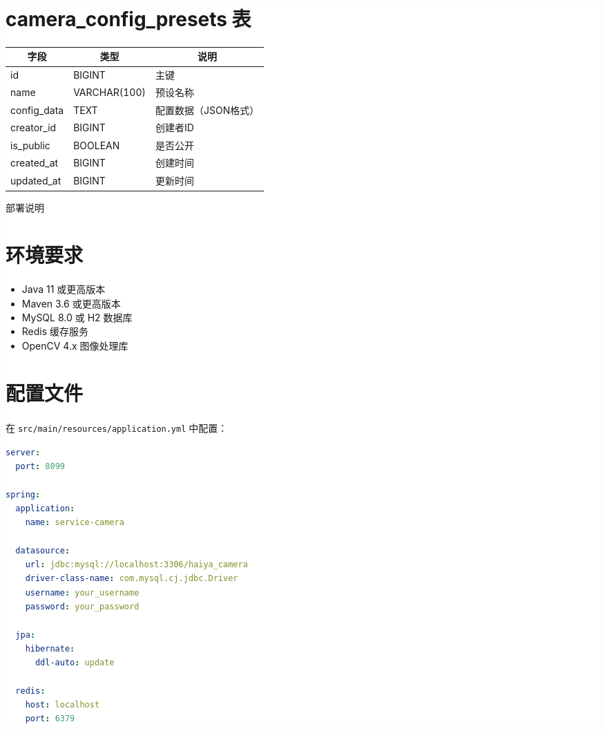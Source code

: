  # camera_config_presets 表

| 字段 | 类型 | 说明 |
|------|------|------|
| id | BIGINT | 主键 |
| name | VARCHAR(100) | 预设名称 |
| config_data | TEXT | 配置数据（JSON格式） |
| creator_id | BIGINT | 创建者ID |
| is_public | BOOLEAN | 是否公开 |
| created_at | BIGINT | 创建时间 |
| updated_at | BIGINT | 更新时间 |

  部署说明

 # 环境要求

- Java 11 或更高版本
- Maven 3.6 或更高版本
- MySQL 8.0 或 H2 数据库
- Redis 缓存服务
- OpenCV 4.x 图像处理库

 # 配置文件

在 `src/main/resources/application.yml` 中配置：

```yaml
server:
  port: 8099

spring:
  application:
    name: service-camera
    
  datasource:
    url: jdbc:mysql://localhost:3306/haiya_camera
    driver-class-name: com.mysql.cj.jdbc.Driver
    username: your_username
    password: your_password
    
  jpa:
    hibernate:
      ddl-auto: update
      
  redis:
    host: localhost
    port: 6379
```

